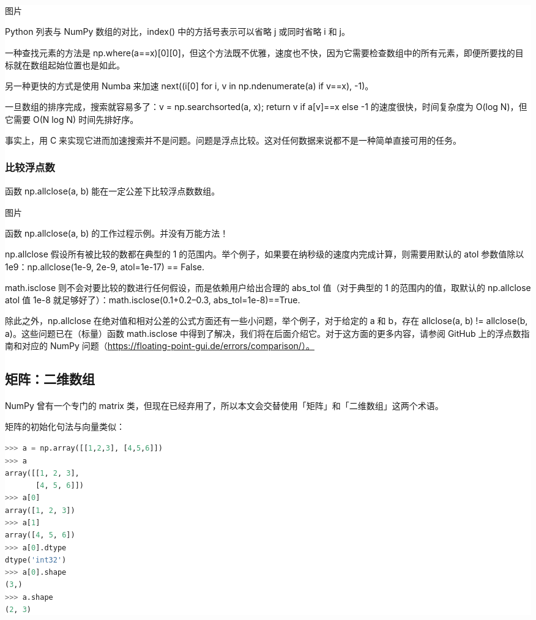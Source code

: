 图片

Python 列表与 NumPy 数组的对比，index() 中的方括号表示可以省略 j 或同时省略 i 和 j。



一种查找元素的方法是 np.where(a==x)[0][0]，但这个方法既不优雅，速度也不快，因为它需要检查数组中的所有元素，即便所要找的目标就在数组起始位置也是如此。



另一种更快的方式是使用 Numba 来加速 next((i[0] for i, v in np.ndenumerate(a) if v==x), -1)。



一旦数组的排序完成，搜索就容易多了：v = np.searchsorted(a, x); return v if a[v]==x else -1 的速度很快，时间复杂度为 O(log N)，但它需要 O(N log N) 时间先排好序。



事实上，用 C 来实现它进而加速搜索并不是问题。问题是浮点比较。这对任何数据来说都不是一种简单直接可用的任务。



### 比较浮点数



函数 np.allclose(a, b) 能在一定公差下比较浮点数数组。




图片

函数 np.allclose(a, b) 的工作过程示例。并没有万能方法！



np.allclose 假设所有被比较的数都在典型的 1 的范围内。举个例子，如果要在纳秒级的速度内完成计算，则需要用默认的 atol 参数值除以 1e9：np.allclose(1e-9, 2e-9, atol=1e-17) == False.

math.isclose 则不会对要比较的数进行任何假设，而是依赖用户给出合理的 abs_tol 值（对于典型的 1 的范围内的值，取默认的 np.allclose atol 值 1e-8 就足够好了）：math.isclose(0.1+0.2–0.3, abs_tol=1e-8)==True.



除此之外，np.allclose 在绝对值和相对公差的公式方面还有一些小问题，举个例子，对于给定的 a 和 b，存在 allclose(a, b) != allclose(b, a)。这些问题已在（标量）函数 math.isclose 中得到了解决，我们将在后面介绍它。对于这方面的更多内容，请参阅 GitHub 上的浮点数指南和对应的 NumPy 问题（https://floating-point-gui.de/errors/comparison/）。









## 矩阵：二维数组



NumPy 曾有一个专门的 matrix 类，但现在已经弃用了，所以本文会交替使用「矩阵」和「二维数组」这两个术语。



矩阵的初始化句法与向量类似：

```py
>>> a = np.array([[1,2,3], [4,5,6]])
>>> a
array([[1, 2, 3],
       [4, 5, 6]])
>>> a[0]
array([1, 2, 3])
>>> a[1]
array([4, 5, 6])
>>> a[0].dtype
dtype('int32')
>>> a[0].shape
(3,)
>>> a.shape
(2, 3)
```